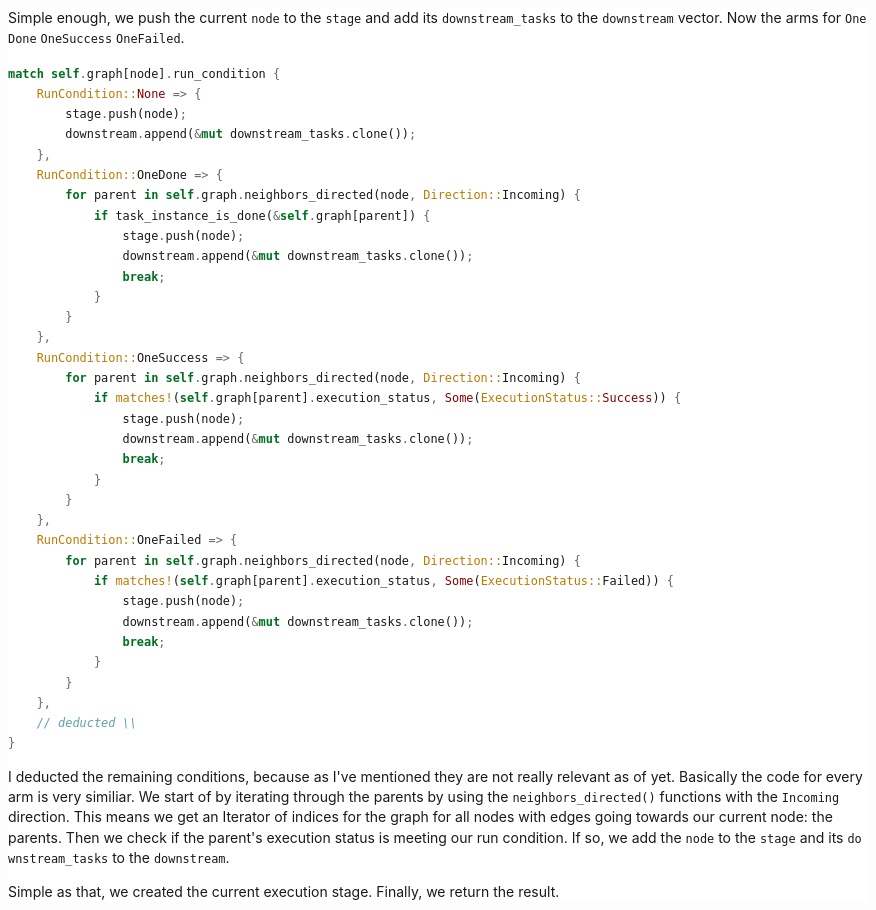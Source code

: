 Simple enough, we push the current `node` to the `stage` and add its `downstream_tasks` to the `downstream` vector.
Now the arms for `OneDone` `OneSuccess` `OneFailed`.

```rust
match self.graph[node].run_condition {
	RunCondition::None => {
		stage.push(node);
		downstream.append(&mut downstream_tasks.clone());
	},
	RunCondition::OneDone => {
		for parent in self.graph.neighbors_directed(node, Direction::Incoming) {
			if task_instance_is_done(&self.graph[parent]) {
				stage.push(node);
				downstream.append(&mut downstream_tasks.clone());
				break;
			}
		}
	},
	RunCondition::OneSuccess => {
		for parent in self.graph.neighbors_directed(node, Direction::Incoming) {
			if matches!(self.graph[parent].execution_status, Some(ExecutionStatus::Success)) {
				stage.push(node);
				downstream.append(&mut downstream_tasks.clone());
				break;
			}
		}
	},
	RunCondition::OneFailed => {
		for parent in self.graph.neighbors_directed(node, Direction::Incoming) {
			if matches!(self.graph[parent].execution_status, Some(ExecutionStatus::Failed)) {
				stage.push(node);
				downstream.append(&mut downstream_tasks.clone());
				break;
			}
		}
	},
	// deducted \\
}
```

I deducted the remaining conditions, because as I've mentioned they are not really relevant as of yet.
Basically the code for every arm is very similiar.
We start of by iterating through the parents by using the `neighbors_directed()` functions with the `Incoming` direction.
This means we get an Iterator of indices for the graph for all nodes with edges going towards our current node: the parents.
Then we check if the parent's execution status is meeting our run condition.
If so, we add the `node` to the `stage` and its `downstream_tasks` to the `downstream`.

Simple as that, we created the current execution stage.
Finally, we return the result.
